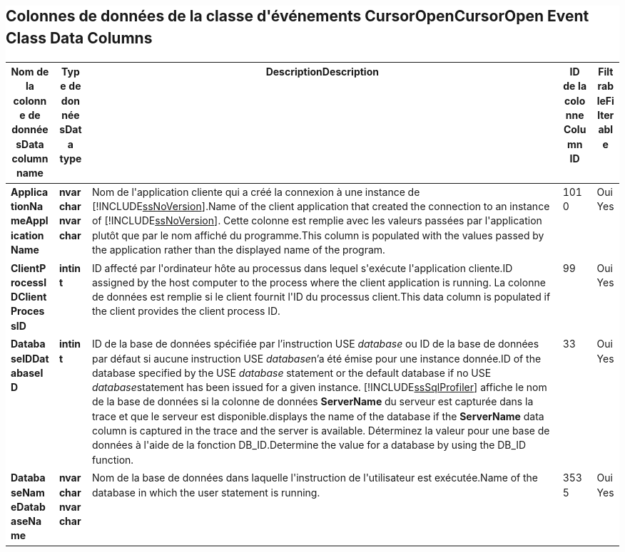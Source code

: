 ## <a name="cursoropen-event-class-data-columns"></a><span data-ttu-id="dad36-108">Colonnes de données de la classe d'événements CursorOpen</span><span class="sxs-lookup"><span data-stu-id="dad36-108">CursorOpen Event Class Data Columns</span></span>  
  
|<span data-ttu-id="dad36-109">Nom de la colonne de données</span><span class="sxs-lookup"><span data-stu-id="dad36-109">Data column name</span></span>|<span data-ttu-id="dad36-110">Type de données</span><span class="sxs-lookup"><span data-stu-id="dad36-110">Data type</span></span>|<span data-ttu-id="dad36-111">Description</span><span class="sxs-lookup"><span data-stu-id="dad36-111">Description</span></span>|<span data-ttu-id="dad36-112">ID de la colonne</span><span class="sxs-lookup"><span data-stu-id="dad36-112">Column ID</span></span>|<span data-ttu-id="dad36-113">Filtrable</span><span class="sxs-lookup"><span data-stu-id="dad36-113">Filterable</span></span>|  
|----------------------|---------------|-----------------|---------------|----------------|  
|<span data-ttu-id="dad36-114">**ApplicationName**</span><span class="sxs-lookup"><span data-stu-id="dad36-114">**ApplicationName**</span></span>|<span data-ttu-id="dad36-115">**nvarchar**</span><span class="sxs-lookup"><span data-stu-id="dad36-115">**nvarchar**</span></span>|<span data-ttu-id="dad36-116">Nom de l'application cliente qui a créé la connexion à une instance de [!INCLUDE[ssNoVersion](../../includes/ssnoversion-md.md)].</span><span class="sxs-lookup"><span data-stu-id="dad36-116">Name of the client application that created the connection to an instance of [!INCLUDE[ssNoVersion](../../includes/ssnoversion-md.md)].</span></span> <span data-ttu-id="dad36-117">Cette colonne est remplie avec les valeurs passées par l'application plutôt que par le nom affiché du programme.</span><span class="sxs-lookup"><span data-stu-id="dad36-117">This column is populated with the values passed by the application rather than the displayed name of the program.</span></span>|<span data-ttu-id="dad36-118">10</span><span class="sxs-lookup"><span data-stu-id="dad36-118">10</span></span>|<span data-ttu-id="dad36-119">Oui</span><span class="sxs-lookup"><span data-stu-id="dad36-119">Yes</span></span>|  
|<span data-ttu-id="dad36-120">**ClientProcessID**</span><span class="sxs-lookup"><span data-stu-id="dad36-120">**ClientProcessID**</span></span>|<span data-ttu-id="dad36-121">**int**</span><span class="sxs-lookup"><span data-stu-id="dad36-121">**int**</span></span>|<span data-ttu-id="dad36-122">ID affecté par l'ordinateur hôte au processus dans lequel s'exécute l'application cliente.</span><span class="sxs-lookup"><span data-stu-id="dad36-122">ID assigned by the host computer to the process where the client application is running.</span></span> <span data-ttu-id="dad36-123">La colonne de données est remplie si le client fournit l'ID du processus client.</span><span class="sxs-lookup"><span data-stu-id="dad36-123">This data column is populated if the client provides the client process ID.</span></span>|<span data-ttu-id="dad36-124">9</span><span class="sxs-lookup"><span data-stu-id="dad36-124">9</span></span>|<span data-ttu-id="dad36-125">Oui</span><span class="sxs-lookup"><span data-stu-id="dad36-125">Yes</span></span>|  
|<span data-ttu-id="dad36-126">**DatabaseID**</span><span class="sxs-lookup"><span data-stu-id="dad36-126">**DatabaseID**</span></span>|<span data-ttu-id="dad36-127">**int**</span><span class="sxs-lookup"><span data-stu-id="dad36-127">**int**</span></span>|<span data-ttu-id="dad36-128">ID de la base de données spécifiée par l’instruction USE *database* ou ID de la base de données par défaut si aucune instruction USE *database*n’a été émise pour une instance donnée.</span><span class="sxs-lookup"><span data-stu-id="dad36-128">ID of the database specified by the USE *database* statement or the default database if no USE *database*statement has been issued for a given instance.</span></span> [!INCLUDE[ssSqlProfiler](../../includes/sssqlprofiler-md.md)] <span data-ttu-id="dad36-129">affiche le nom de la base de données si la colonne de données **ServerName** du serveur est capturée dans la trace et que le serveur est disponible.</span><span class="sxs-lookup"><span data-stu-id="dad36-129">displays the name of the database if the **ServerName** data column is captured in the trace and the server is available.</span></span> <span data-ttu-id="dad36-130">Déterminez la valeur pour une base de données à l'aide de la fonction DB_ID.</span><span class="sxs-lookup"><span data-stu-id="dad36-130">Determine the value for a database by using the DB_ID function.</span></span>|<span data-ttu-id="dad36-131">3</span><span class="sxs-lookup"><span data-stu-id="dad36-131">3</span></span>|<span data-ttu-id="dad36-132">Oui</span><span class="sxs-lookup"><span data-stu-id="dad36-132">Yes</span></span>|  
|<span data-ttu-id="dad36-133">**DatabaseName**</span><span class="sxs-lookup"><span data-stu-id="dad36-133">**DatabaseName**</span></span>|<span data-ttu-id="dad36-134">**nvarchar**</span><span class="sxs-lookup"><span data-stu-id="dad36-134">**nvarchar**</span></span>|<span data-ttu-id="dad36-135">Nom de la base de données dans laquelle l'instruction de l'utilisateur est exécutée.</span><span class="sxs-lookup"><span data-stu-id="dad36-135">Name of the database in which the user statement is running.</span></span>|<span data-ttu-id="dad36-136">35</span><span class="sxs-lookup"><span data-stu-id="dad36-136">35</span></span>|<span data-ttu-id="dad36-137">Oui</span><span class="sxs-lookup"><span data-stu-id="dad36-137">Yes</span></span>|  
